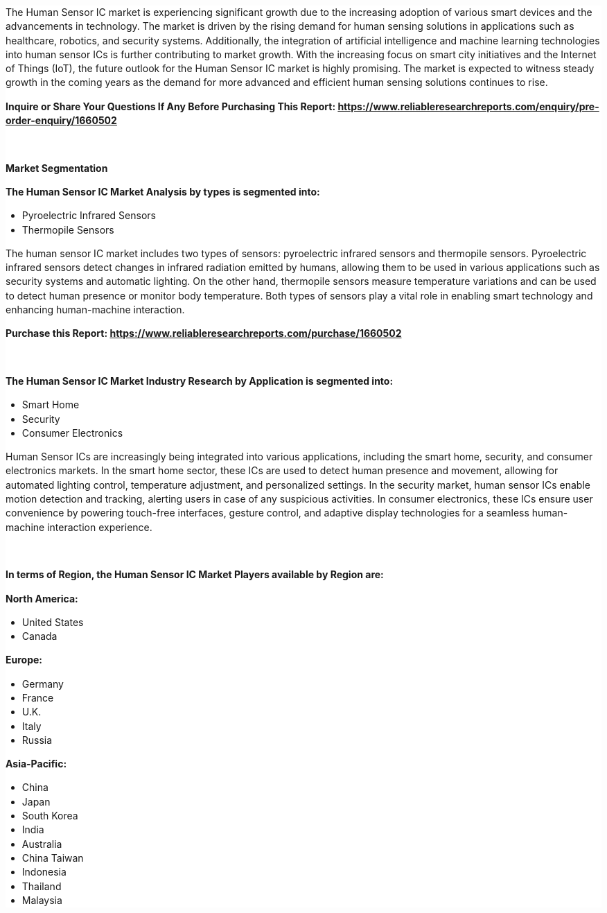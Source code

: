 <p><p>The Human Sensor IC market is experiencing significant growth due to the increasing adoption of various smart devices and the advancements in technology. The market is driven by the rising demand for human sensing solutions in applications such as healthcare, robotics, and security systems. Additionally, the integration of artificial intelligence and machine learning technologies into human sensor ICs is further contributing to market growth. With the increasing focus on smart city initiatives and the Internet of Things (IoT), the future outlook for the Human Sensor IC market is highly promising. The market is expected to witness steady growth in the coming years as the demand for more advanced and efficient human sensing solutions continues to rise.</p></p>
<p><strong>Inquire or Share Your Questions If Any Before Purchasing This Report: <a href="https://www.reliableresearchreports.com/enquiry/pre-order-enquiry/1660502">https://www.reliableresearchreports.com/enquiry/pre-order-enquiry/1660502</a></strong></p>
<p>&nbsp;</p>
<p><strong>Market Segmentation</strong></p>
<p><strong>The Human Sensor IC Market Analysis by types is segmented into:</strong></p>
<p><ul><li>Pyroelectric Infrared Sensors</li><li>Thermopile Sensors</li></ul></p>
<p><p>The human sensor IC market includes two types of sensors: pyroelectric infrared sensors and thermopile sensors. Pyroelectric infrared sensors detect changes in infrared radiation emitted by humans, allowing them to be used in various applications such as security systems and automatic lighting. On the other hand, thermopile sensors measure temperature variations and can be used to detect human presence or monitor body temperature. Both types of sensors play a vital role in enabling smart technology and enhancing human-machine interaction.</p></p>
<p><strong>Purchase this Report:&nbsp;<a href="https://www.reliableresearchreports.com/purchase/1660502">https://www.reliableresearchreports.com/purchase/1660502</a></strong></p>
<p>&nbsp;</p>
<p><strong>The Human Sensor IC Market Industry Research by Application is segmented into:</strong></p>
<p><ul><li>Smart Home</li><li>Security</li><li>Consumer Electronics</li></ul></p>
<p><p>Human Sensor ICs are increasingly being integrated into various applications, including the smart home, security, and consumer electronics markets. In the smart home sector, these ICs are used to detect human presence and movement, allowing for automated lighting control, temperature adjustment, and personalized settings. In the security market, human sensor ICs enable motion detection and tracking, alerting users in case of any suspicious activities. In consumer electronics, these ICs ensure user convenience by powering touch-free interfaces, gesture control, and adaptive display technologies for a seamless human-machine interaction experience.</p></p>
<p>&nbsp;</p>
<p><strong>In terms of Region, the Human Sensor IC Market Players available by Region are:</strong></p>
<p>
    <p> <strong> North America: </strong>
        <ul>
            <li>United States</li>
            <li>Canada</li>
        </ul>
        </p> 
    <p> <strong> Europe: </strong>
        <ul>
            <li>Germany</li>
            <li>France</li>
            <li>U.K.</li>
            <li>Italy</li>
            <li>Russia</li>
        </ul>
        </p> 
    <p> <strong> Asia-Pacific: </strong>
        <ul>
            <li>China</li>
            <li>Japan</li>
            <li>South Korea</li>
            <li>India</li>
            <li>Australia</li>
            <li>China Taiwan</li>
            <li>Indonesia</li>
            <li>Thailand</li>
            <li>Malaysia</li>